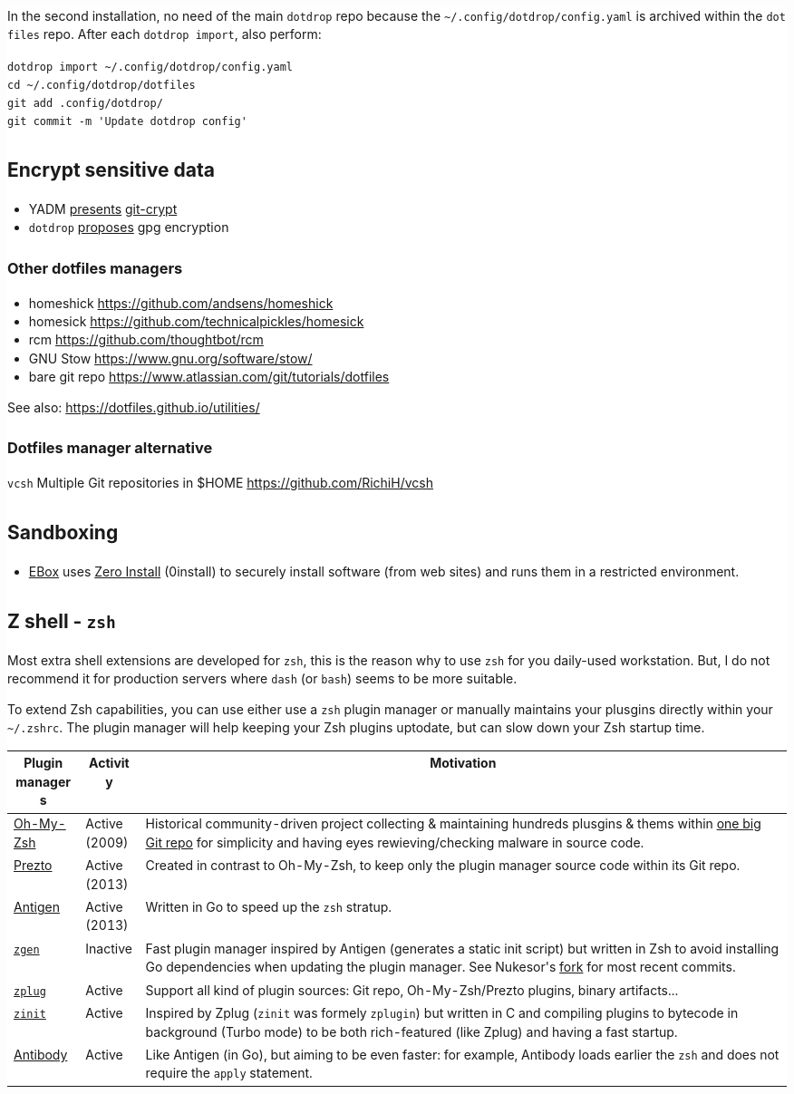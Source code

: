 In the second installation, no need of the main `dotdrop` repo because the `~/.config/dotdrop/config.yaml` is archived within the `dotfiles` repo. After each `dotdrop import`, also perform:

    dotdrop import ~/.config/dotdrop/config.yaml
    cd ~/.config/dotdrop/dotfiles
    git add .config/dotdrop/
    git commit -m 'Update dotdrop config'

## Encrypt sensitive data

* YADM [presents](https://yadm.io/docs/encryption) [git-crypt](https://github.com/AGWA/git-crypt)
* `dotdrop` [proposes](https://github.com/deadc0de6/dotdrop/wiki/sensitive-dotfiles) gpg encryption

### Other dotfiles managers

* homeshick https://github.com/andsens/homeshick
* homesick https://github.com/technicalpickles/homesick
* rcm https://github.com/thoughtbot/rcm
* GNU Stow https://www.gnu.org/software/stow/
* bare git repo https://www.atlassian.com/git/tutorials/dotfiles

See also: https://dotfiles.github.io/utilities/

### Dotfiles manager alternative

`vcsh` Multiple Git repositories in $HOME https://github.com/RichiH/vcsh


Sandboxing
----------

* [EBox](https://docs.0install.net/tools/ebox/) uses [Zero Install](https://en.wikipedia.org/wiki/Zero_Install) (0install) to securely install software (from web sites) and runs them in a restricted environment.


Z shell - `zsh`
---------------

Most extra shell extensions are developed for `zsh`, this is the reason why to use `zsh` for you daily-used workstation. But, I do not recommend it for production servers where `dash` (or `bash`) seems to be more suitable.

To extend Zsh capabilities, you can use either use a `zsh` plugin manager or manually maintains your plusgins directly within  your `~/.zshrc`. The plugin manager will help keeping your Zsh plugins uptodate, but can slow down your Zsh startup time.

Plugin managers | Activity | Motivation
----------------|----------|---------------
[Oh-My-Zsh](https://ohmyz.sh/) | Active (2009) | Historical community-driven project collecting & maintaining hundreds plusgins & thems within [one big Git repo](https://github.com/ohmyzsh/ohmyzsh) for simplicity and having eyes rewieving/checking malware in source code.
[Prezto](https://github.com/sorin-ionescu/prezto) | Active (2013) | Created in contrast to Oh-My-Zsh, to keep only the plugin manager source code within its Git repo.
[Antigen](https://github.com/zsh-users/antigen) | Active (2013) | Written in Go to speed up the `zsh` stratup.
[`zgen`](https://github.com/tarjoilija/zgen) | Inactive | Fast plugin manager inspired by Antigen (generates a static init script) but written in Zsh to avoid installing Go dependencies when updating the plugin manager. See Nukesor's [fork](https://github.com/Nukesor/zgen) for most recent commits.
[`zplug`](https://github.com/zplug/zplug) | Active | Support all kind of plugin sources: Git repo, Oh-My-Zsh/Prezto plugins, binary artifacts...
[`zinit`](https://github.com/zdharma/zinit) | Active | Inspired by Zplug (`zinit` was formely `zplugin`) but written in C and compiling plugins to bytecode in background (Turbo mode) to be both rich-featured (like Zplug) and having a fast startup.
[Antibody](https://github.com/getantibody/antibody) | Active | Like Antigen (in Go), but aiming to be even faster: for example, Antibody loads earlier the `zsh` and does not require the `apply` statement.